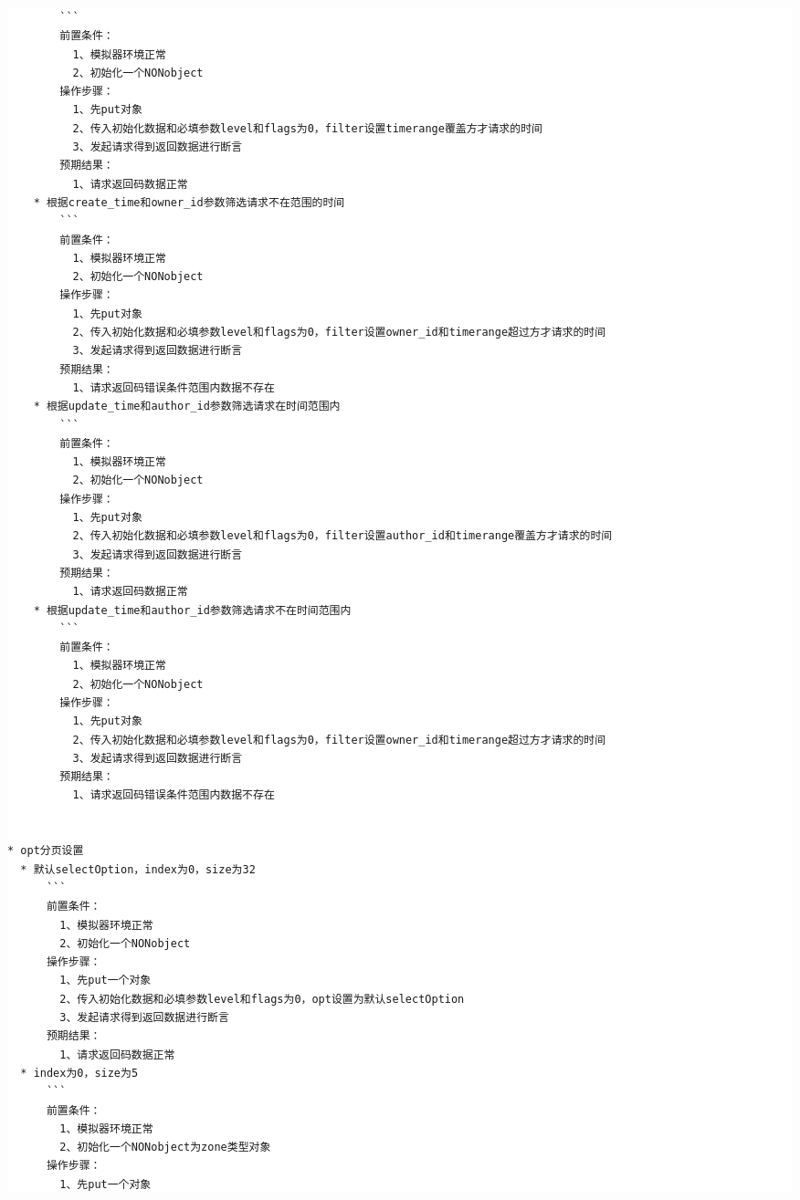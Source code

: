             ```
            前置条件：
              1、模拟器环境正常
              2、初始化一个NONobject
            操作步骤：
              1、先put对象
              2、传入初始化数据和必填参数level和flags为0，filter设置timerange覆盖方才请求的时间
              3、发起请求得到返回数据进行断言
            预期结果：
              1、请求返回码数据正常
        * 根据create_time和owner_id参数筛选请求不在范围的时间
            ```
            前置条件：
              1、模拟器环境正常
              2、初始化一个NONobject
            操作步骤：
              1、先put对象
              2、传入初始化数据和必填参数level和flags为0，filter设置owner_id和timerange超过方才请求的时间
              3、发起请求得到返回数据进行断言
            预期结果：
              1、请求返回码错误条件范围内数据不存在
        * 根据update_time和author_id参数筛选请求在时间范围内
            ```
            前置条件：
              1、模拟器环境正常
              2、初始化一个NONobject
            操作步骤：
              1、先put对象
              2、传入初始化数据和必填参数level和flags为0，filter设置author_id和timerange覆盖方才请求的时间
              3、发起请求得到返回数据进行断言
            预期结果：
              1、请求返回码数据正常
        * 根据update_time和author_id参数筛选请求不在时间范围内
            ```
            前置条件：
              1、模拟器环境正常
              2、初始化一个NONobject
            操作步骤：
              1、先put对象
              2、传入初始化数据和必填参数level和flags为0，filter设置owner_id和timerange超过方才请求的时间
              3、发起请求得到返回数据进行断言
            预期结果：
              1、请求返回码错误条件范围内数据不存在


    * opt分页设置
      * 默认selectOption，index为0，size为32
          ```
          前置条件：
            1、模拟器环境正常
            2、初始化一个NONobject
          操作步骤：
            1、先put一个对象
            2、传入初始化数据和必填参数level和flags为0，opt设置为默认selectOption
            3、发起请求得到返回数据进行断言
          预期结果：
            1、请求返回码数据正常
      * index为0，size为5
          ```
          前置条件：  
            1、模拟器环境正常
            2、初始化一个NONobject为zone类型对象
          操作步骤：
            1、先put一个对象